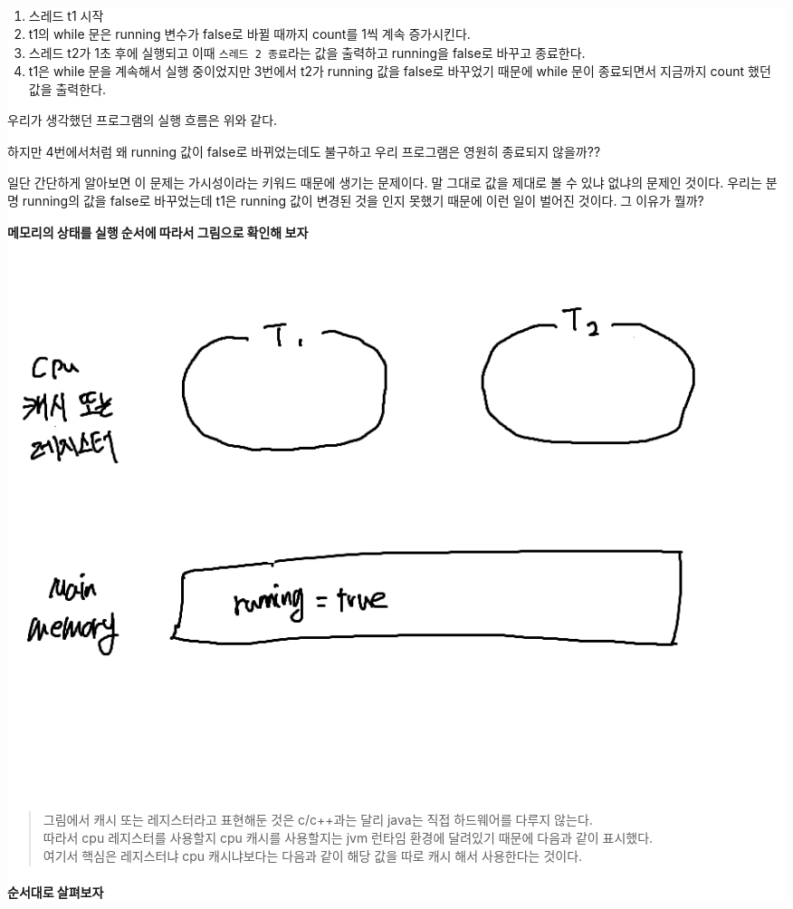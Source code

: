 1. 스레드 t1 시작
2. t1의 while 문은 running 변수가 false로 바뀔 때까지 count를 1씩 계속 증가시킨다.
3. 스레드 t2가 1초 후에 실행되고 이때 `스레드 2 종료`라는 값을 출력하고 running을 false로 바꾸고 종료한다.
4. t1은 while 문을 계속해서 실행 중이었지만 3번에서 t2가 running 값을 false로 바꾸었기 때문에 while 문이 종료되면서 지금까지 count 했던 값을 출력한다.

우리가 생각했던 프로그램의 실행 흐름은 위와 같다.

하지만 4번에서처럼 왜 running 값이 false로 바뀌었는데도 불구하고 우리 프로그램은 영원히 종료되지 않을까??

일단 간단하게 알아보면 이 문제는 가시성이라는 키워드 때문에 생기는 문제이다.
말 그대로 값을 제대로 볼 수 있냐 없냐의 문제인 것이다.
우리는 분명 running의 값을 false로 바꾸었는데 t1은 running 값이 변경된 것을 인지 못했기 때문에 이런 일이 벌어진 것이다. 그 이유가 뭘까?

**메모리의 상태를 실행 순서에 따라서 그림으로 확인해 보자**

<img src="images/visibility.gif">

> 그림에서 캐시 또는 레지스터라고 표현해둔 것은 c/c++과는 달리 java는 직접 하드웨어를 다루지 않는다.<br> 따라서 cpu 레지스터를 사용할지 cpu 캐시를 사용할지는 jvm 런타임 환경에
> 달려있기 때문에 다음과 같이 표시했다. <br> 여기서 핵심은 레지스터냐 cpu 캐시냐보다는 다음과 같이 해당 값을 따로 캐시 해서 사용한다는 것이다.

#### 순서대로 살펴보자
